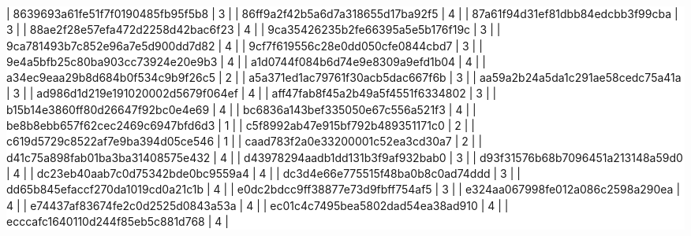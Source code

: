 | 8639693a61fe51f7f0190485fb95f5b8 |          3 |
| 86ff9a2f42b5a6d7a318655d17ba92f5 |          4 |
| 87a61f94d31ef81dbb84edcbb3f99cba |          3 |
| 88ae2f28e57efa472d2258d42bac6f23 |          4 |
| 9ca35426235b2fe66395a5e5b176f19c |          3 |
| 9ca781493b7c852e96a7e5d900dd7d82 |          4 |
| 9cf7f619556c28e0dd050cfe0844cbd7 |          3 |
| 9e4a5bfb25c80ba903cc73924e20e9b3 |          4 |
| a1d0744f084b6d74e9e8309a9efd1b04 |          4 |
| a34ec9eaa29b8d684b0f534c9b9f26c5 |          2 |
| a5a371ed1ac79761f30acb5dac667f6b |          3 |
| aa59a2b24a5da1c291ae58cedc75a41a |          3 |
| ad986d1d219e191020002d5679f064ef |          4 |
| aff47fab8f45a2b49a5f4551f6334802 |          3 |
| b15b14e3860ff80d26647f92bc0e4e69 |          4 |
| bc6836a143bef335050e67c556a521f3 |          4 |
| be8b8ebb657f62cec2469c6947bfd6d3 |          1 |
| c5f8992ab47e915bf792b489351171c0 |          2 |
| c619d5729c8522af7e9ba394d05ce546 |          1 |
| caad783f2a0e33200001c52ea3cd30a7 |          2 |
| d41c75a898fab01ba3ba31408575e432 |          4 |
| d43978294aadb1dd131b3f9af932bab0 |          3 |
| d93f31576b68b7096451a213148a59d0 |          4 |
| dc23eb40aab7c0d75342bde0bc9559a4 |          4 |
| dc3d4e66e775515f48ba0b8c0ad74ddd |          3 |
| dd65b845efaccf270da1019cd0a21c1b |          4 |
| e0dc2bdcc9ff38877e73d9fbff754af5 |          3 |
| e324aa067998fe012a086c2598a290ea |          4 |
| e74437af83674fe2c0d2525d0843a53a |          4 |
| ec01c4c7495bea5802dad54ea38ad910 |          4 |
| ecccafc1640110d244f85eb5c881d768 |          4 |
